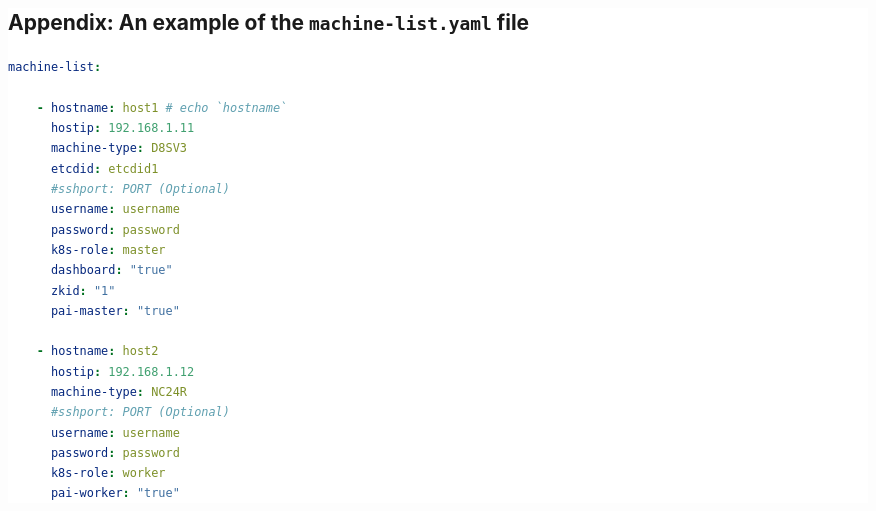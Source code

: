 
## Appendix: An example of the `machine-list.yaml` file <a name="Machine_Nodelist_Example"></a>

```yaml
machine-list:

    - hostname: host1 # echo `hostname`
      hostip: 192.168.1.11
      machine-type: D8SV3
      etcdid: etcdid1
      #sshport: PORT (Optional)
      username: username
      password: password
      k8s-role: master
      dashboard: "true"
      zkid: "1"
      pai-master: "true"

    - hostname: host2
      hostip: 192.168.1.12
      machine-type: NC24R
      #sshport: PORT (Optional)
      username: username
      password: password
      k8s-role: worker
      pai-worker: "true"
```
